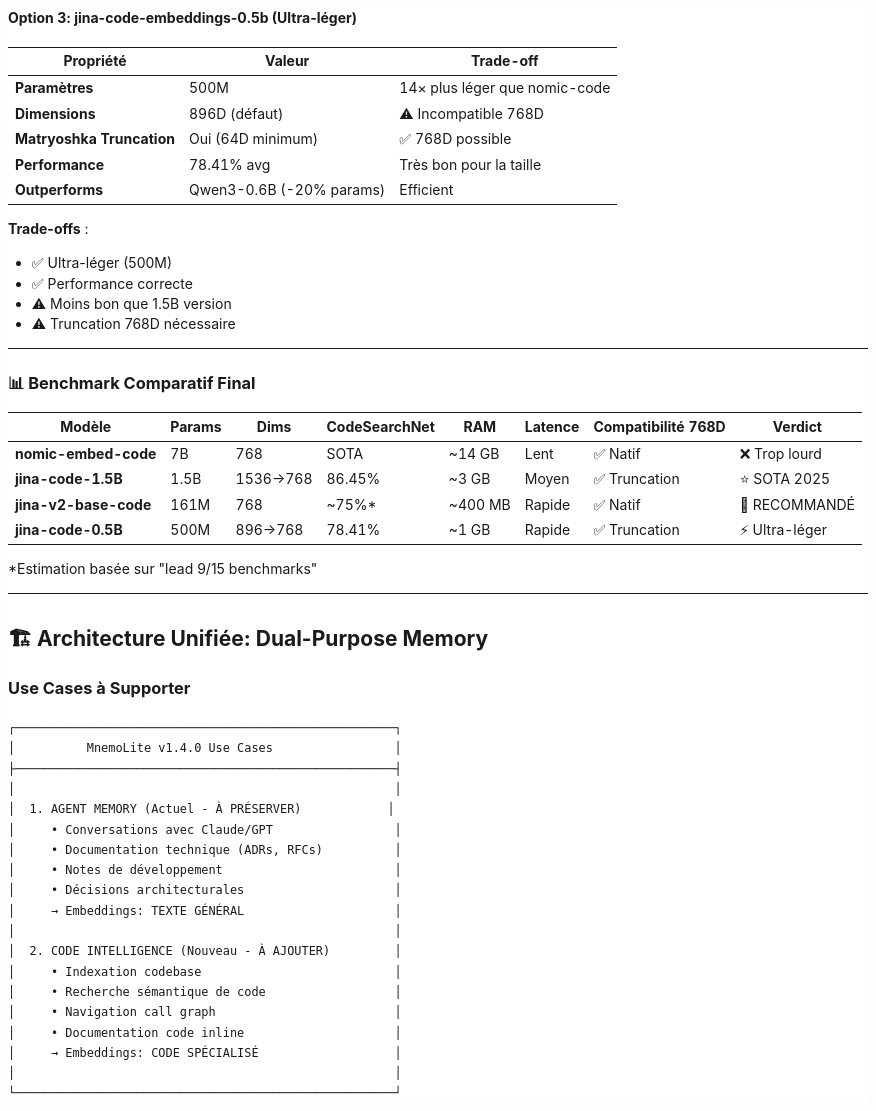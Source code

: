 #### Option 3: jina-code-embeddings-0.5b (Ultra-léger)

| Propriété | Valeur | Trade-off |
|-----------|--------|-----------|
| **Paramètres** | 500M | 14× plus léger que nomic-code |
| **Dimensions** | 896D (défaut) | ⚠️ Incompatible 768D |
| **Matryoshka Truncation** | Oui (64D minimum) | ✅ 768D possible |
| **Performance** | 78.41% avg | Très bon pour la taille |
| **Outperforms** | Qwen3-0.6B (-20% params) | Efficient |

**Trade-offs** :
- ✅ Ultra-léger (500M)
- ✅ Performance correcte
- ⚠️ Moins bon que 1.5B version
- ⚠️ Truncation 768D nécessaire

---

### 📊 Benchmark Comparatif Final

| Modèle | Params | Dims | CodeSearchNet | RAM | Latence | Compatibilité 768D | Verdict |
|--------|--------|------|---------------|-----|---------|-------------------|---------|
| **nomic-embed-code** | 7B | 768 | SOTA | ~14 GB | Lent | ✅ Natif | ❌ Trop lourd |
| **jina-code-1.5B** | 1.5B | 1536→768 | 86.45% | ~3 GB | Moyen | ✅ Truncation | ⭐ SOTA 2025 |
| **jina-v2-base-code** | 161M | 768 | ~75%* | ~400 MB | Rapide | ✅ Natif | 🥇 RECOMMANDÉ |
| **jina-code-0.5B** | 500M | 896→768 | 78.41% | ~1 GB | Rapide | ✅ Truncation | ⚡ Ultra-léger |

*Estimation basée sur "lead 9/15 benchmarks"

---

## 🏗️ Architecture Unifiée: Dual-Purpose Memory

### Use Cases à Supporter

```
┌─────────────────────────────────────────────────────┐
│          MnemoLite v1.4.0 Use Cases                 │
├─────────────────────────────────────────────────────┤
│                                                     │
│  1. AGENT MEMORY (Actuel - À PRÉSERVER)            │
│     • Conversations avec Claude/GPT                 │
│     • Documentation technique (ADRs, RFCs)          │
│     • Notes de développement                        │
│     • Décisions architecturales                     │
│     → Embeddings: TEXTE GÉNÉRAL                     │
│                                                     │
│  2. CODE INTELLIGENCE (Nouveau - À AJOUTER)         │
│     • Indexation codebase                           │
│     • Recherche sémantique de code                  │
│     • Navigation call graph                         │
│     • Documentation code inline                     │
│     → Embeddings: CODE SPÉCIALISÉ                   │
│                                                     │
└─────────────────────────────────────────────────────┘
```
